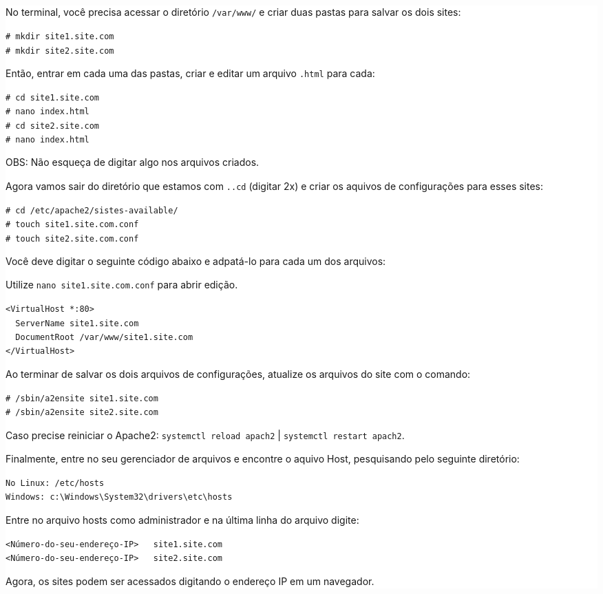 No terminal, você precisa acessar o diretório `/var/www/` e criar duas pastas para salvar os dois sites:

```
# mkdir site1.site.com
# mkdir site2.site.com
```

Então, entrar em cada uma das pastas, criar e editar um arquivo `.html` para cada:

```
# cd site1.site.com
# nano index.html
# cd site2.site.com
# nano index.html
```

OBS: Não esqueça de digitar algo nos arquivos criados.

Agora vamos sair do diretório que estamos com `..cd` (digitar 2x) e criar os aquivos de configurações para esses sites:

```
# cd /etc/apache2/sistes-available/
# touch site1.site.com.conf
# touch site2.site.com.conf
```

Você deve digitar o seguinte código abaixo e adpatá-lo para cada um dos arquivos: 

Utilize `nano site1.site.com.conf` para abrir edição.

```
<VirtualHost *:80>
  ServerName site1.site.com
  DocumentRoot /var/www/site1.site.com
</VirtualHost>
```

Ao terminar de salvar os dois arquivos de configurações, atualize os arquivos do site com o comando:

```
# /sbin/a2ensite site1.site.com
# /sbin/a2ensite site2.site.com
```

Caso precise reiniciar o Apache2: `systemctl reload apach2` | `systemctl restart apach2`.

Finalmente, entre no seu gerenciador de arquivos e encontre o aquivo Host, pesquisando pelo seguinte diretório:

```
No Linux: /etc/hosts
Windows: c:\Windows\System32\drivers\etc\hosts
```

Entre no arquivo hosts como administrador e na última linha do arquivo digite:

```
<Número-do-seu-endereço-IP>   site1.site.com
<Número-do-seu-endereço-IP>   site2.site.com
```

Agora, os sites podem ser acessados digitando o endereço IP em um navegador.